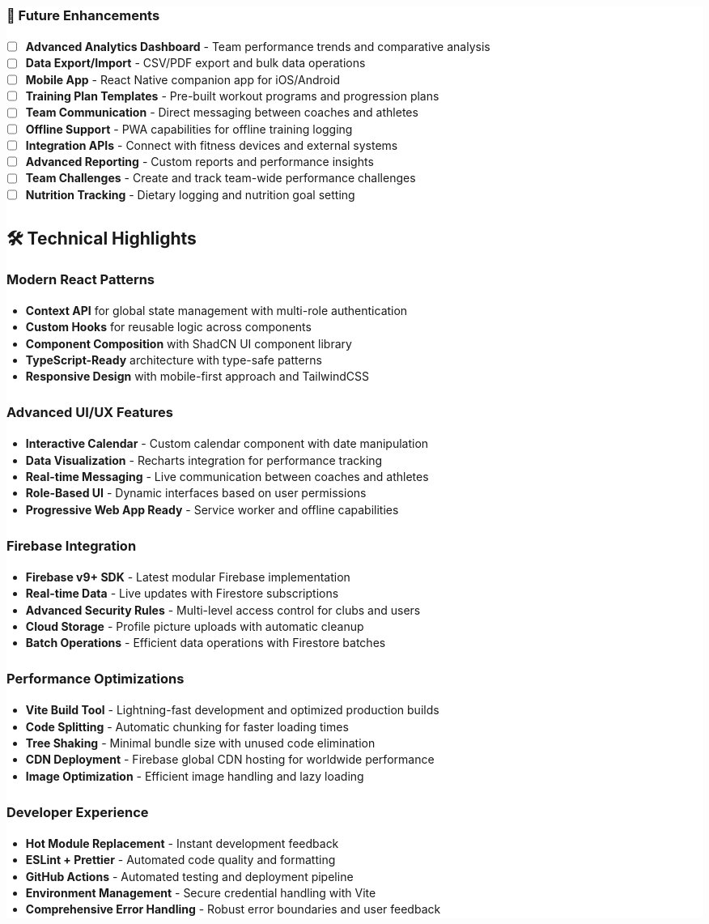 ### 🚀 Future Enhancements
- [ ] **Advanced Analytics Dashboard** - Team performance trends and comparative analysis
- [ ] **Data Export/Import** - CSV/PDF export and bulk data operations
- [ ] **Mobile App** - React Native companion app for iOS/Android
- [ ] **Training Plan Templates** - Pre-built workout programs and progression plans
- [ ] **Team Communication** - Direct messaging between coaches and athletes
- [ ] **Offline Support** - PWA capabilities for offline training logging
- [ ] **Integration APIs** - Connect with fitness devices and external systems
- [ ] **Advanced Reporting** - Custom reports and performance insights
- [ ] **Team Challenges** - Create and track team-wide performance challenges
- [ ] **Nutrition Tracking** - Dietary logging and nutrition goal setting

## 🛠️ Technical Highlights

### Modern React Patterns
- **Context API** for global state management with multi-role authentication
- **Custom Hooks** for reusable logic across components
- **Component Composition** with ShadCN UI component library
- **TypeScript-Ready** architecture with type-safe patterns
- **Responsive Design** with mobile-first approach and TailwindCSS

### Advanced UI/UX Features
- **Interactive Calendar** - Custom calendar component with date manipulation
- **Data Visualization** - Recharts integration for performance tracking
- **Real-time Messaging** - Live communication between coaches and athletes
- **Role-Based UI** - Dynamic interfaces based on user permissions
- **Progressive Web App Ready** - Service worker and offline capabilities

### Firebase Integration
- **Firebase v9+ SDK** - Latest modular Firebase implementation
- **Real-time Data** - Live updates with Firestore subscriptions
- **Advanced Security Rules** - Multi-level access control for clubs and users
- **Cloud Storage** - Profile picture uploads with automatic cleanup
- **Batch Operations** - Efficient data operations with Firestore batches

### Performance Optimizations
- **Vite Build Tool** - Lightning-fast development and optimized production builds
- **Code Splitting** - Automatic chunking for faster loading times
- **Tree Shaking** - Minimal bundle size with unused code elimination
- **CDN Deployment** - Firebase global CDN hosting for worldwide performance
- **Image Optimization** - Efficient image handling and lazy loading

### Developer Experience
- **Hot Module Replacement** - Instant development feedback
- **ESLint + Prettier** - Automated code quality and formatting
- **GitHub Actions** - Automated testing and deployment pipeline
- **Environment Management** - Secure credential handling with Vite
- **Comprehensive Error Handling** - Robust error boundaries and user feedback
